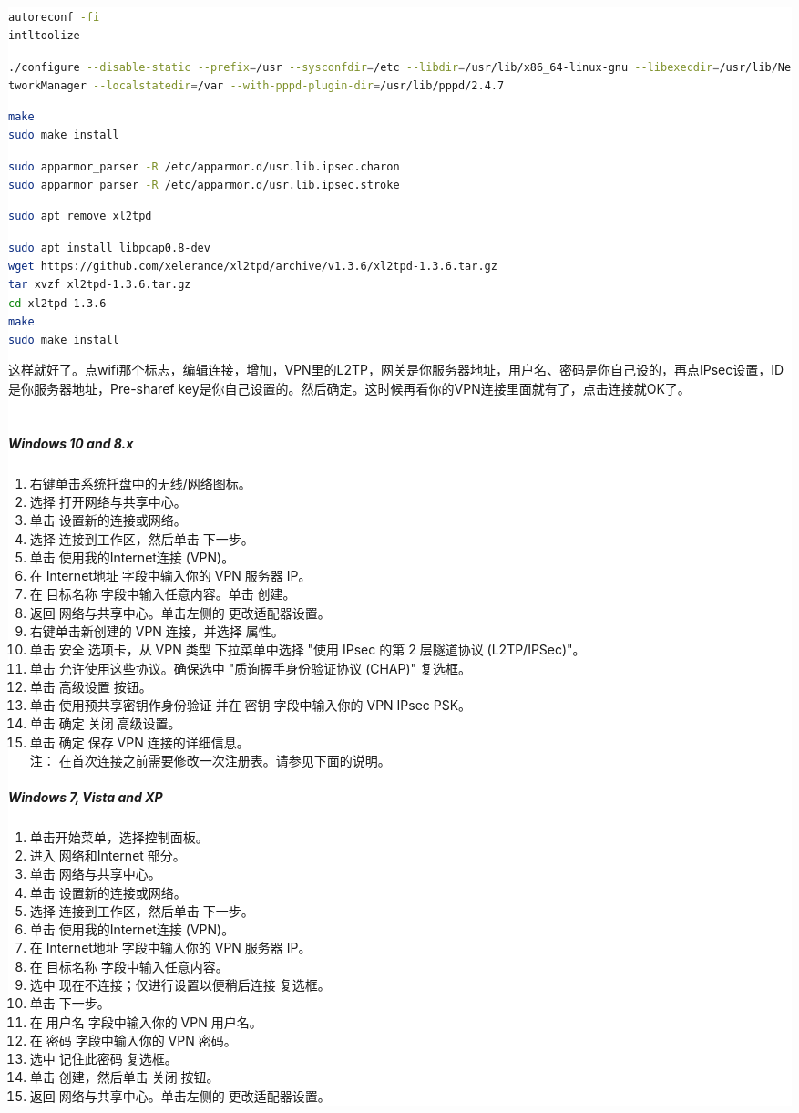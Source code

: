```sh
```
```sh
autoreconf -fi    
intltoolize
```
```sh
./configure --disable-static --prefix=/usr --sysconfdir=/etc --libdir=/usr/lib/x86_64-linux-gnu --libexecdir=/usr/lib/NetworkManager --localstatedir=/var --with-pppd-plugin-dir=/usr/lib/pppd/2.4.7   
```
```sh
make    
sudo make install
```
```sh
sudo apparmor_parser -R /etc/apparmor.d/usr.lib.ipsec.charon    
sudo apparmor_parser -R /etc/apparmor.d/usr.lib.ipsec.stroke
```
```sh
sudo apt remove xl2tpd    
```
```sh
sudo apt install libpcap0.8-dev  
wget https://github.com/xelerance/xl2tpd/archive/v1.3.6/xl2tpd-1.3.6.tar.gz    
tar xvzf xl2tpd-1.3.6.tar.gz    
cd xl2tpd-1.3.6    
make    
sudo make install 
```
这样就好了。点wifi那个标志，编辑连接，增加，VPN里的L2TP，网关是你服务器地址，用户名、密码是你自己设的，再点IPsec设置，ID是你服务器地址，Pre-sharef key是你自己设置的。然后确定。这时候再看你的VPN连接里面就有了，点击连接就OK了。<br><br>


##### Windows 10 and 8.x
1. 右键单击系统托盘中的无线/网络图标。<br>
2. 选择 打开网络与共享中心。<br>
3. 单击 设置新的连接或网络。<br>
4. 选择 连接到工作区，然后单击 下一步。<br>
5. 单击 使用我的Internet连接 (VPN)。<br>
6. 在 Internet地址 字段中输入你的 VPN 服务器 IP。<br>
7. 在 目标名称 字段中输入任意内容。单击 创建。<br>
8. 返回 网络与共享中心。单击左侧的 更改适配器设置。<br>
9. 右键单击新创建的 VPN 连接，并选择 属性。<br>
10. 单击 安全 选项卡，从 VPN 类型 下拉菜单中选择 "使用 IPsec 的第 2 层隧道协议 (L2TP/IPSec)"。<br>
11. 单击 允许使用这些协议。确保选中 "质询握手身份验证协议 (CHAP)" 复选框。<br>
12. 单击 高级设置 按钮。<br>
13. 单击 使用预共享密钥作身份验证 并在 密钥 字段中输入你的 VPN IPsec PSK。<br>
14. 单击 确定 关闭 高级设置。<br>
15. 单击 确定 保存 VPN 连接的详细信息。<br>
注： 在首次连接之前需要修改一次注册表。请参见下面的说明。<br>

##### Windows 7, Vista and XP
1. 单击开始菜单，选择控制面板。<br>
2. 进入 网络和Internet 部分。<br>
3. 单击 网络与共享中心。<br>
4. 单击 设置新的连接或网络。<br>
5. 选择 连接到工作区，然后单击 下一步。<br>
6. 单击 使用我的Internet连接 (VPN)。<br>
7. 在 Internet地址 字段中输入你的 VPN 服务器 IP。<br>
8. 在 目标名称 字段中输入任意内容。<br>
9. 选中 现在不连接；仅进行设置以便稍后连接 复选框。<br>
10. 单击 下一步。<br>
11. 在 用户名 字段中输入你的 VPN 用户名。<br>
12. 在 密码 字段中输入你的 VPN 密码。<br>
13. 选中 记住此密码 复选框。<br>
14. 单击 创建，然后单击 关闭 按钮。<br>
15. 返回 网络与共享中心。单击左侧的 更改适配器设置。<br>